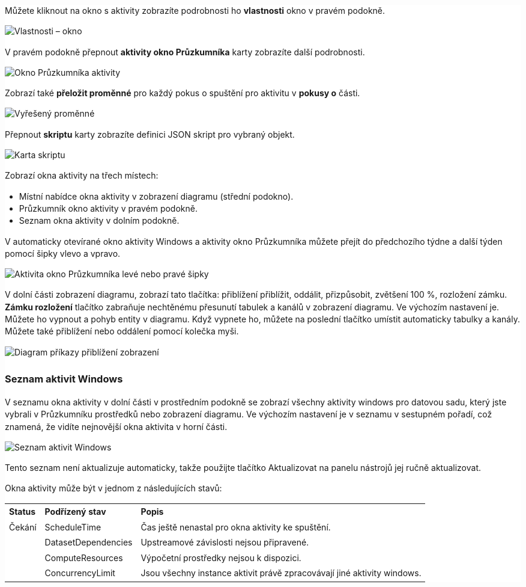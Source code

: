 Můžete kliknout na okno s aktivity zobrazíte podrobnosti ho **vlastnosti** okno v pravém podokně.

![Vlastnosti – okno](./media/data-factory-monitor-manage-app/ActivityWindowProperties.png)

V pravém podokně přepnout **aktivity okno Průzkumníka** karty zobrazíte další podrobnosti.

![Okno Průzkumníka aktivity](./media/data-factory-monitor-manage-app/ActivityWindowExplorer.png)

Zobrazí také **přeložit proměnné** pro každý pokus o spuštění pro aktivitu v **pokusy o** části.

![Vyřešený proměnné](./media/data-factory-monitor-manage-app/ResolvedVariables.PNG)

Přepnout **skriptu** karty zobrazíte definici JSON skript pro vybraný objekt.   

![Karta skriptu](./media/data-factory-monitor-manage-app/ScriptTab.png)

Zobrazí okna aktivity na třech místech:

* Místní nabídce okna aktivity v zobrazení diagramu (střední podokno).
* Průzkumník okno aktivity v pravém podokně.
* Seznam okna aktivity v dolním podokně.

V automaticky otevírané okno aktivity Windows a aktivity okno Průzkumníka můžete přejít do předchozího týdne a další týden pomocí šipky vlevo a vpravo.

![Aktivita okno Průzkumníka levé nebo pravé šipky](./media/data-factory-monitor-manage-app/ActivityWindowExplorerLeftRightArrows.png)

V dolní části zobrazení diagramu, zobrazí tato tlačítka: přiblížení přiblížit, oddálit, přizpůsobit, zvětšení 100 %, rozložení zámku. **Zámku rozložení** tlačítko zabraňuje nechtěnému přesunutí tabulek a kanálů v zobrazení diagramu. Ve výchozím nastavení je. Můžete ho vypnout a pohyb entity v diagramu. Když vypnete ho, můžete na poslední tlačítko umístit automaticky tabulky a kanály. Můžete také přiblížení nebo oddálení pomocí kolečka myši.

![Diagram příkazy přiblížení zobrazení](./media/data-factory-monitor-manage-app/DiagramViewZoomCommands.png)

### <a name="activity-windows-list"></a>Seznam aktivit Windows
V seznamu okna aktivity v dolní části v prostředním podokně se zobrazí všechny aktivity windows pro datovou sadu, který jste vybrali v Průzkumníku prostředků nebo zobrazení diagramu. Ve výchozím nastavení je v seznamu v sestupném pořadí, což znamená, že vidíte nejnovější okna aktivita v horní části.

![Seznam aktivit Windows](./media/data-factory-monitor-manage-app/ActivityWindowsList.png)

Tento seznam není aktualizuje automaticky, takže použijte tlačítko Aktualizovat na panelu nástrojů jej ručně aktualizovat.  

Okna aktivity může být v jednom z následujících stavů:

<table>
<tr>
    <th align="left">Status</th><th align="left">Podřízený stav</th><th align="left">Popis</th>
</tr>
<tr>
    <td rowspan="8">Čekání</td><td>ScheduleTime</td><td>Čas ještě nenastal pro okna aktivity ke spuštění.</td>
</tr>
<tr>
<td>DatasetDependencies</td><td>Upstreamové závislosti nejsou připravené.</td>
</tr>
<tr>
<td>ComputeResources</td><td>Výpočetní prostředky nejsou k dispozici.</td>
</tr>
<tr>
<td>ConcurrencyLimit</td> <td>Jsou všechny instance aktivit právě zpracovávají jiné aktivity windows.</td>
</tr>